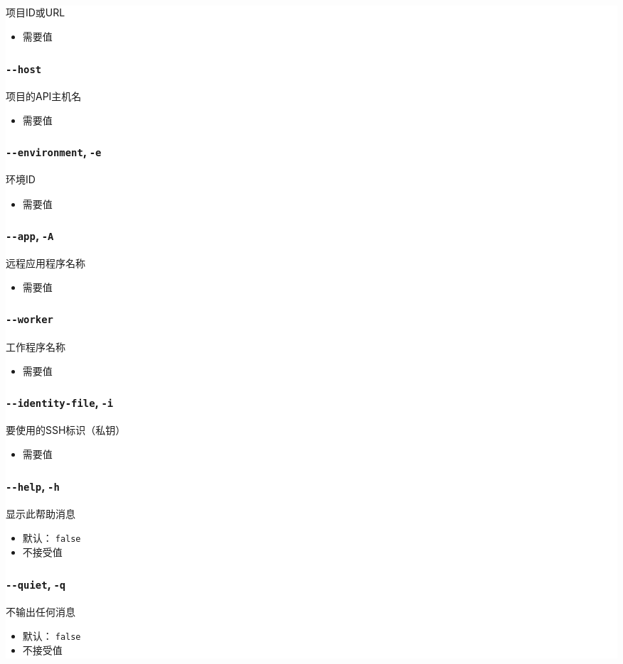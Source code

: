 项目ID或URL
- 需要值


### `--host`

项目的API主机名
- 需要值



### `--environment`, `-e`



环境ID
- 需要值



### `--app`, `-A`



远程应用程序名称
- 需要值


### `--worker`

工作程序名称
- 需要值



### `--identity-file`, `-i`



要使用的SSH标识（私钥）
- 需要值



### `--help`, `-h`



显示此帮助消息
- 默认： `false`
- 不接受值



### `--quiet`, `-q`



不输出任何消息
- 默认： `false`
- 不接受值

